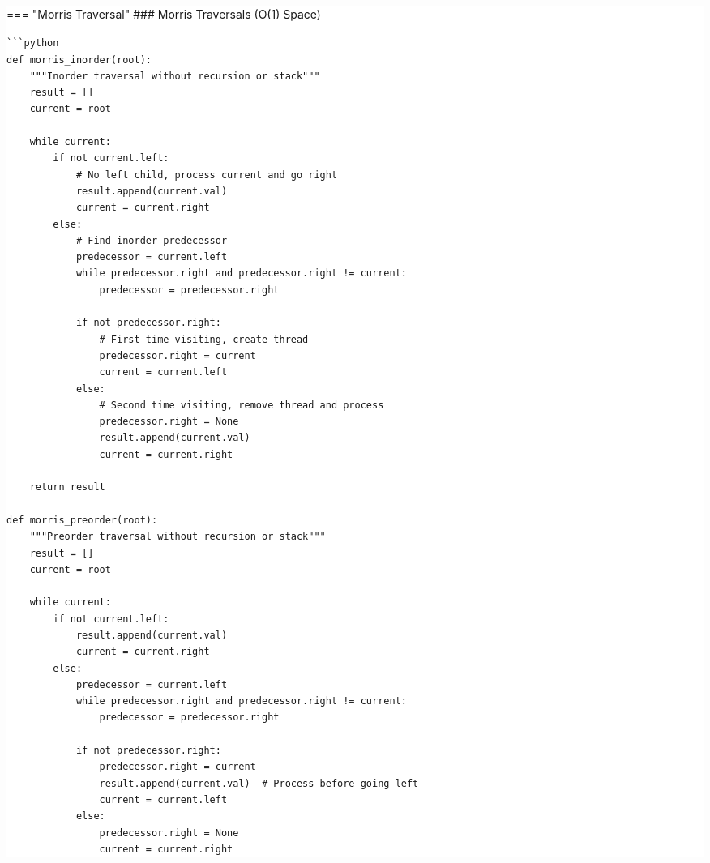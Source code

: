 === "Morris Traversal"
    ### Morris Traversals (O(1) Space)

    ```python
    def morris_inorder(root):
        """Inorder traversal without recursion or stack"""
        result = []
        current = root
        
        while current:
            if not current.left:
                # No left child, process current and go right
                result.append(current.val)
                current = current.right
            else:
                # Find inorder predecessor
                predecessor = current.left
                while predecessor.right and predecessor.right != current:
                    predecessor = predecessor.right
                
                if not predecessor.right:
                    # First time visiting, create thread
                    predecessor.right = current
                    current = current.left
                else:
                    # Second time visiting, remove thread and process
                    predecessor.right = None
                    result.append(current.val)
                    current = current.right
        
        return result

    def morris_preorder(root):
        """Preorder traversal without recursion or stack"""
        result = []
        current = root
        
        while current:
            if not current.left:
                result.append(current.val)
                current = current.right
            else:
                predecessor = current.left
                while predecessor.right and predecessor.right != current:
                    predecessor = predecessor.right
                
                if not predecessor.right:
                    predecessor.right = current
                    result.append(current.val)  # Process before going left
                    current = current.left
                else:
                    predecessor.right = None
                    current = current.right
        